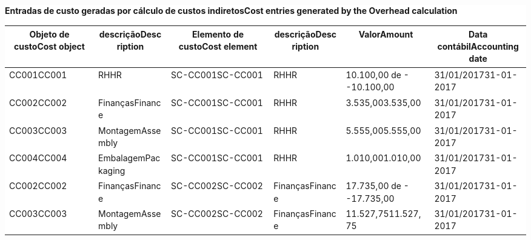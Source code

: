 <span data-ttu-id="497ac-410">**Entradas de custo geradas por cálculo de custos indiretos**</span><span class="sxs-lookup"><span data-stu-id="497ac-410">**Cost entries generated by the Overhead calculation**</span></span>

| <span data-ttu-id="497ac-411">Objeto de custo</span><span class="sxs-lookup"><span data-stu-id="497ac-411">Cost object</span></span> | <span data-ttu-id="497ac-412">descrição</span><span class="sxs-lookup"><span data-stu-id="497ac-412">Description</span></span>  | <span data-ttu-id="497ac-413">Elemento de custo</span><span class="sxs-lookup"><span data-stu-id="497ac-413">Cost element</span></span>   | <span data-ttu-id="497ac-414">descrição</span><span class="sxs-lookup"><span data-stu-id="497ac-414">Description</span></span>  |        <span data-ttu-id="497ac-415">Valor</span><span class="sxs-lookup"><span data-stu-id="497ac-415">Amount</span></span>     |       <span data-ttu-id="497ac-416">Data contábil</span><span class="sxs-lookup"><span data-stu-id="497ac-416">Accounting date</span></span>     |
|-------------|--------------|----------|-----------------|-------------|------------|
| <span data-ttu-id="497ac-417">CC001</span><span class="sxs-lookup"><span data-stu-id="497ac-417">CC001</span></span>       | <span data-ttu-id="497ac-418">RH</span><span class="sxs-lookup"><span data-stu-id="497ac-418">HR</span></span>           | <span data-ttu-id="497ac-419">SC-CC001</span><span class="sxs-lookup"><span data-stu-id="497ac-419">SC-CC001</span></span> | <span data-ttu-id="497ac-420">RH</span><span class="sxs-lookup"><span data-stu-id="497ac-420">HR</span></span>              | <span data-ttu-id="497ac-421">10.100,00 de \-</span><span class="sxs-lookup"><span data-stu-id="497ac-421">\-10.100,00</span></span> | <span data-ttu-id="497ac-422">31/01/2017</span><span class="sxs-lookup"><span data-stu-id="497ac-422">31-01-2017</span></span> |
| <span data-ttu-id="497ac-423">CC002</span><span class="sxs-lookup"><span data-stu-id="497ac-423">CC002</span></span>       | <span data-ttu-id="497ac-424">Finanças</span><span class="sxs-lookup"><span data-stu-id="497ac-424">Finance</span></span>      | <span data-ttu-id="497ac-425">SC-CC001</span><span class="sxs-lookup"><span data-stu-id="497ac-425">SC-CC001</span></span> | <span data-ttu-id="497ac-426">RH</span><span class="sxs-lookup"><span data-stu-id="497ac-426">HR</span></span>              | <span data-ttu-id="497ac-427">3.535,00</span><span class="sxs-lookup"><span data-stu-id="497ac-427">3.535,00</span></span>    | <span data-ttu-id="497ac-428">31/01/2017</span><span class="sxs-lookup"><span data-stu-id="497ac-428">31-01-2017</span></span> |
| <span data-ttu-id="497ac-429">CC003</span><span class="sxs-lookup"><span data-stu-id="497ac-429">CC003</span></span>       | <span data-ttu-id="497ac-430">Montagem</span><span class="sxs-lookup"><span data-stu-id="497ac-430">Assembly</span></span>     | <span data-ttu-id="497ac-431">SC-CC001</span><span class="sxs-lookup"><span data-stu-id="497ac-431">SC-CC001</span></span> | <span data-ttu-id="497ac-432">RH</span><span class="sxs-lookup"><span data-stu-id="497ac-432">HR</span></span>              | <span data-ttu-id="497ac-433">5.555,00</span><span class="sxs-lookup"><span data-stu-id="497ac-433">5.555,00</span></span>    | <span data-ttu-id="497ac-434">31/01/2017</span><span class="sxs-lookup"><span data-stu-id="497ac-434">31-01-2017</span></span> |
| <span data-ttu-id="497ac-435">CC004</span><span class="sxs-lookup"><span data-stu-id="497ac-435">CC004</span></span>       | <span data-ttu-id="497ac-436">Embalagem</span><span class="sxs-lookup"><span data-stu-id="497ac-436">Packaging</span></span>    | <span data-ttu-id="497ac-437">SC-CC001</span><span class="sxs-lookup"><span data-stu-id="497ac-437">SC-CC001</span></span> | <span data-ttu-id="497ac-438">RH</span><span class="sxs-lookup"><span data-stu-id="497ac-438">HR</span></span>              | <span data-ttu-id="497ac-439">1.010,00</span><span class="sxs-lookup"><span data-stu-id="497ac-439">1.010,00</span></span>    | <span data-ttu-id="497ac-440">31/01/2017</span><span class="sxs-lookup"><span data-stu-id="497ac-440">31-01-2017</span></span> |
| <span data-ttu-id="497ac-441">CC002</span><span class="sxs-lookup"><span data-stu-id="497ac-441">CC002</span></span>       | <span data-ttu-id="497ac-442">Finanças</span><span class="sxs-lookup"><span data-stu-id="497ac-442">Finance</span></span>      | <span data-ttu-id="497ac-443">SC-CC002</span><span class="sxs-lookup"><span data-stu-id="497ac-443">SC-CC002</span></span> | <span data-ttu-id="497ac-444">Finanças</span><span class="sxs-lookup"><span data-stu-id="497ac-444">Finance</span></span>         | <span data-ttu-id="497ac-445">17.735,00 de \-</span><span class="sxs-lookup"><span data-stu-id="497ac-445">\-17.735,00</span></span> | <span data-ttu-id="497ac-446">31/01/2017</span><span class="sxs-lookup"><span data-stu-id="497ac-446">31-01-2017</span></span> |
| <span data-ttu-id="497ac-447">CC003</span><span class="sxs-lookup"><span data-stu-id="497ac-447">CC003</span></span>       | <span data-ttu-id="497ac-448">Montagem</span><span class="sxs-lookup"><span data-stu-id="497ac-448">Assembly</span></span>     | <span data-ttu-id="497ac-449">SC-CC002</span><span class="sxs-lookup"><span data-stu-id="497ac-449">SC-CC002</span></span> | <span data-ttu-id="497ac-450">Finanças</span><span class="sxs-lookup"><span data-stu-id="497ac-450">Finance</span></span>         | <span data-ttu-id="497ac-451">11.527,75</span><span class="sxs-lookup"><span data-stu-id="497ac-451">11.527,75</span></span>   | <span data-ttu-id="497ac-452">31/01/2017</span><span class="sxs-lookup"><span data-stu-id="497ac-452">31-01-2017</span></span> |